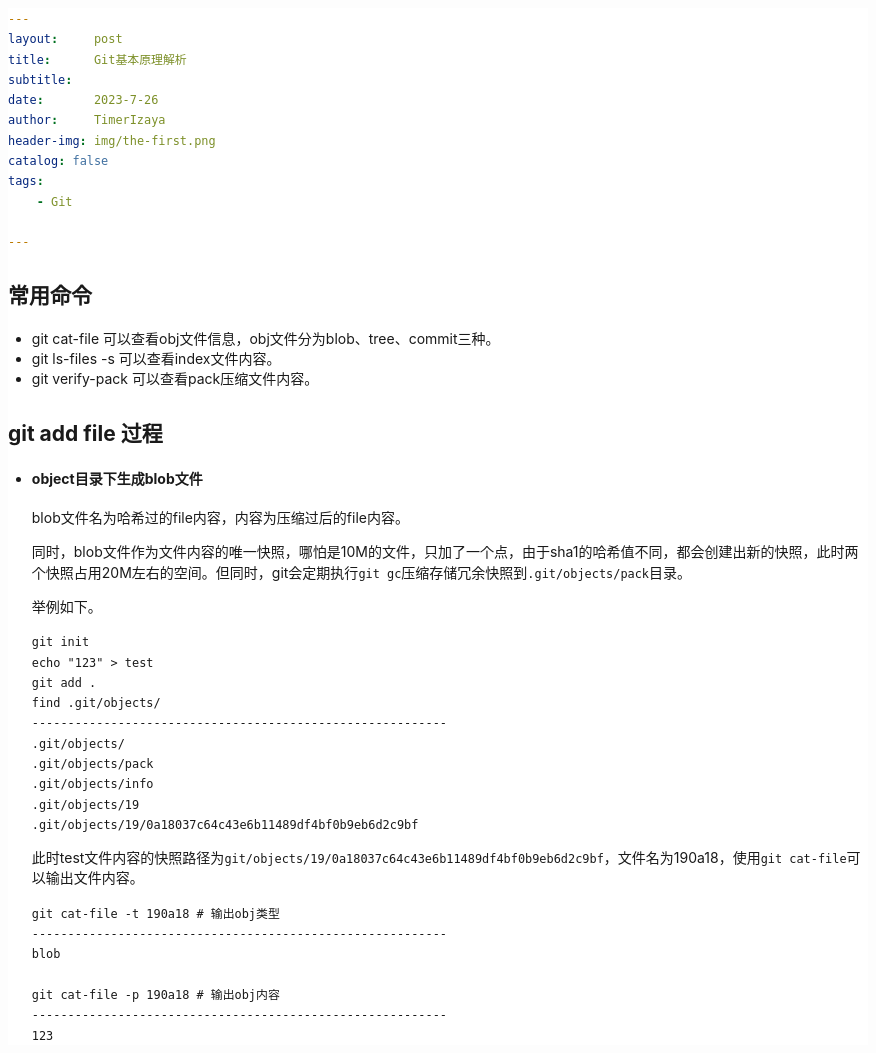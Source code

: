 ```yaml
---
layout:     post
title:      Git基本原理解析
subtitle:   
date:       2023-7-26
author:     TimerIzaya
header-img: img/the-first.png
catalog: false
tags:
    - Git

---
```


## **常用命令**

- git cat-file 可以查看obj文件信息，obj文件分为blob、tree、commit三种。
- git ls-files -s 可以查看index文件内容。
- git verify-pack 可以查看pack压缩文件内容。

## **git add file 过程**

- #### object目录下生成blob文件

  blob文件名为哈希过的file内容，内容为压缩过后的file内容。

  同时，blob文件作为文件内容的唯一快照，哪怕是10M的文件，只加了一个点，由于sha1的哈希值不同，都会创建出新的快照，此时两个快照占用20M左右的空间。但同时，git会定期执行`git gc`压缩存储冗余快照到`.git/objects/pack`目录。

  举例如下。

  ```shell
  git init
  echo "123" > test
  git add .
  find .git/objects/
  ----------------------------------------------------------
  .git/objects/
  .git/objects/pack
  .git/objects/info
  .git/objects/19
  .git/objects/19/0a18037c64c43e6b11489df4bf0b9eb6d2c9bf
  ```

  此时test文件内容的快照路径为`git/objects/19/0a18037c64c43e6b11489df4bf0b9eb6d2c9bf`，文件名为190a18，使用`git cat-file`可以输出文件内容。

  ```shell
  git cat-file -t 190a18 # 输出obj类型
  ----------------------------------------------------------
  blob
  
  git cat-file -p 190a18 # 输出obj内容
  ----------------------------------------------------------
  123
  ```
